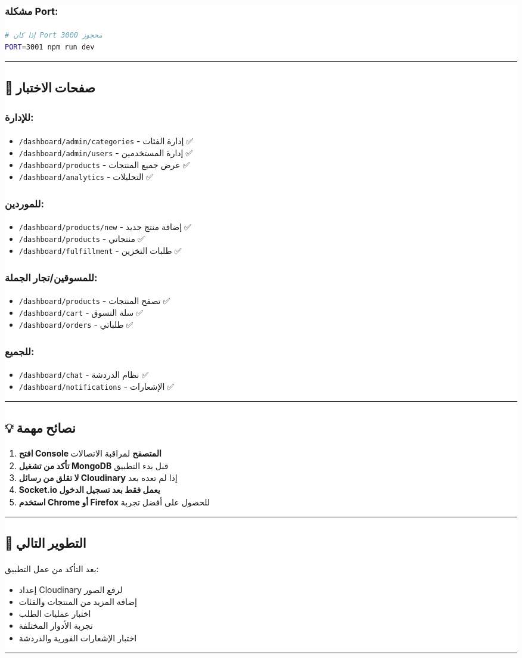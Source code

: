### مشكلة Port:
```bash
# إذا كان Port 3000 محجوز
PORT=3001 npm run dev
```

---

## 📱 صفحات الاختبار

### للإدارة:
- `/dashboard/admin/categories` - إدارة الفئات ✅
- `/dashboard/admin/users` - إدارة المستخدمين ✅
- `/dashboard/products` - عرض جميع المنتجات ✅
- `/dashboard/analytics` - التحليلات ✅

### للموردين:
- `/dashboard/products/new` - إضافة منتج جديد ✅
- `/dashboard/products` - منتجاتي ✅
- `/dashboard/fulfillment` - طلبات التخزين ✅

### للمسوقين/تجار الجملة:
- `/dashboard/products` - تصفح المنتجات ✅
- `/dashboard/cart` - سلة التسوق ✅
- `/dashboard/orders` - طلباتي ✅

### للجميع:
- `/dashboard/chat` - نظام الدردشة ✅
- `/dashboard/notifications` - الإشعارات ✅

---

## 💡 نصائح مهمة

1. **افتح Console المتصفح** لمراقبة الاتصالات
2. **تأكد من تشغيل MongoDB** قبل بدء التطبيق
3. **لا تقلق من رسائل Cloudinary** إذا لم تعده بعد
4. **Socket.io يعمل فقط بعد تسجيل الدخول**
5. **استخدم Chrome أو Firefox** للحصول على أفضل تجربة

---

## 🎯 التطوير التالي

بعد التأكد من عمل التطبيق:
- إعداد Cloudinary لرفع الصور
- إضافة المزيد من المنتجات والفئات
- اختبار عمليات الطلب
- تجربة الأدوار المختلفة
- اختبار الإشعارات الفورية والدردشة

---